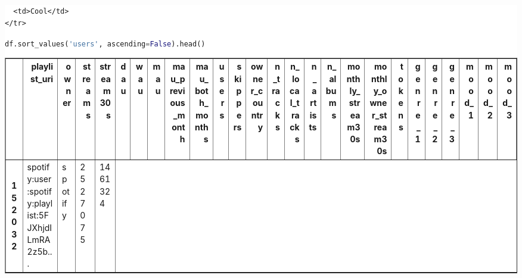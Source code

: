       <td>Cool</td>
    </tr>
  </tbody>
</table>
</div>




```python
df.sort_values('users', ascending=False).head()
```




<div>
<style scoped>
    .dataframe tbody tr th:only-of-type {
        vertical-align: middle;
    }

    .dataframe tbody tr th {
        vertical-align: top;
    }

    .dataframe thead th {
        text-align: right;
    }
</style>
<table border="1" class="dataframe">
  <thead>
    <tr style="text-align: right;">
      <th></th>
      <th>playlist_uri</th>
      <th>owner</th>
      <th>streams</th>
      <th>stream30s</th>
      <th>dau</th>
      <th>wau</th>
      <th>mau</th>
      <th>mau_previous_month</th>
      <th>mau_both_months</th>
      <th>users</th>
      <th>skippers</th>
      <th>owner_country</th>
      <th>n_tracks</th>
      <th>n_local_tracks</th>
      <th>n_artists</th>
      <th>n_albums</th>
      <th>monthly_stream30s</th>
      <th>monthly_owner_stream30s</th>
      <th>tokens</th>
      <th>genre_1</th>
      <th>genre_2</th>
      <th>genre_3</th>
      <th>mood_1</th>
      <th>mood_2</th>
      <th>mood_3</th>
    </tr>
  </thead>
  <tbody>
    <tr>
      <th>152032</th>
      <td>spotify:user:spotify:playlist:5FJXhjdILmRA2z5b...</td>
      <td>spotify</td>
      <td>2527075</td>
      <td>1461324</td>